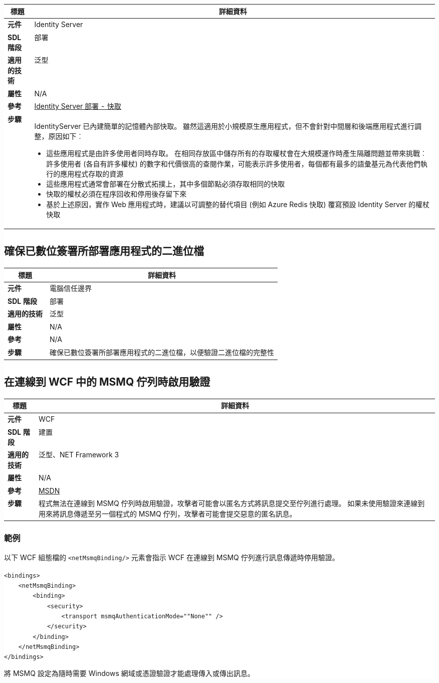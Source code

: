 | 標題                   | 詳細資料      |
| ----------------------- | ------------ |
| **元件**               | Identity Server | 
| **SDL 階段**               | 部署 |  
| **適用的技術** | 泛型 |
| **屬性**              | N/A  |
| **參考**              | [Identity Server 部署 - 快取](https://identityserver.github.io/Documentation/docsv2/advanced/deployment.html) |
| **步驟** | <p>IdentityServer 已內建簡單的記憶體內部快取。 雖然這適用於小規模原生應用程式，但不會針對中間層和後端應用程式進行調整，原因如下︰</p><ul><li>這些應用程式是由許多使用者同時存取。 在相同存放區中儲存所有的存取權杖會在大規模運作時產生隔離問題並帶來挑戰︰許多使用者 (各自有許多權杖) 的數字和代價很高的查閱作業，可能表示許多使用者，每個都有最多的語彙基元為代表他們執行的應用程式存取的資源</li><li>這些應用程式通常會部署在分散式拓撲上，其中多個節點必須存取相同的快取</li><li>快取的權杖必須在程序回收和停用後存留下來</li><li>基於上述原因，實作 Web 應用程式時，建議以可調整的替代項目 (例如 Azure Redis 快取) 覆寫預設 Identity Server 的權杖快取</li></ul>|

## <a id="binaries-signed"></a>確保已數位簽署所部署應用程式的二進位檔

| 標題                   | 詳細資料      |
| ----------------------- | ------------ |
| **元件**               | 電腦信任邊界 | 
| **SDL 階段**               | 部署 |  
| **適用的技術** | 泛型 |
| **屬性**              | N/A  |
| **參考**              | N/A  |
| **步驟** | 確保已數位簽署所部署應用程式的二進位檔，以便驗證二進位檔的完整性|

## <a id="msmq-queues"></a>在連線到 WCF 中的 MSMQ 佇列時啟用驗證

| 標題                   | 詳細資料      |
| ----------------------- | ------------ |
| **元件**               | WCF | 
| **SDL 階段**               | 建置 |  
| **適用的技術** | 泛型、NET Framework 3 |
| **屬性**              | N/A |
| **參考**              | [MSDN](https://msdn.microsoft.com/library/ff648500.aspx) |
| **步驟** | 程式無法在連線到 MSMQ 佇列時啟用驗證，攻擊者可能會以匿名方式將訊息提交至佇列進行處理。 如果未使用驗證來連線到用來將訊息傳遞至另一個程式的 MSMQ 佇列，攻擊者可能會提交惡意的匿名訊息。|

### <a name="example"></a>範例
以下 WCF 組態檔的 `<netMsmqBinding/>` 元素會指示 WCF 在連線到 MSMQ 佇列進行訊息傳遞時停用驗證。
```
<bindings>
    <netMsmqBinding>
        <binding>
            <security>
                <transport msmqAuthenticationMode=""None"" />
            </security>
        </binding>
    </netMsmqBinding>
</bindings>
```
將 MSMQ 設定為隨時需要 Windows 網域或憑證驗證才能處理傳入或傳出訊息。
